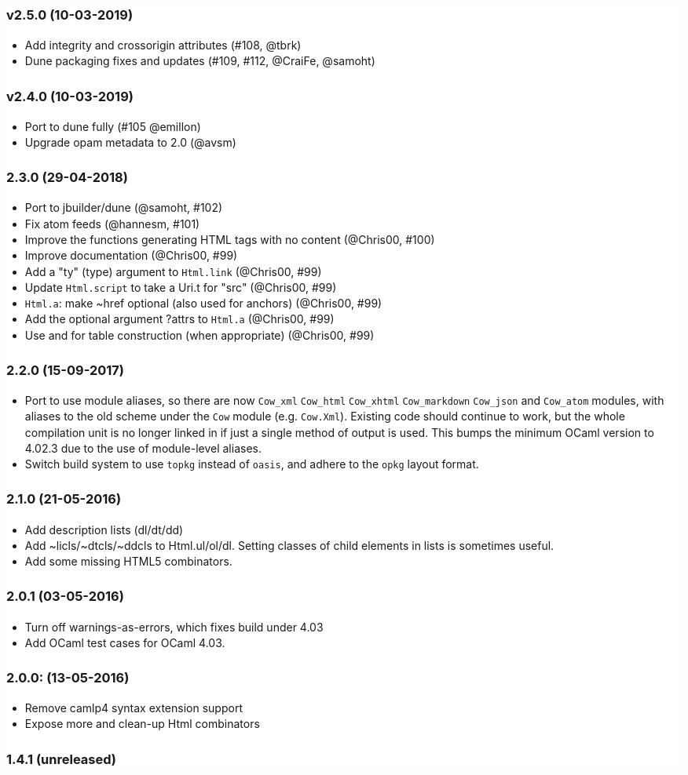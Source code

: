 ### v2.5.0 (10-03-2019)

* Add integrity and crossorigin attributes (#108, @tbrk)
* Dune packaging fixes and updates (#109, #112, @CraiFe, @samoht)

### v2.4.0 (10-03-2019)

* Port to dune fully (#105 @emillon)
* Upgrade opam metadata to 2.0 (@avsm)

### 2.3.0 (29-04-2018)

* Port to jbuilder/dune (@samoht, #102)
* Fix atom feeds (@hannesm, #101)
* Improve the functions generating HTML tags with no content (@Chris00, #100)
* Improve documentation (@Chris00, #99)
* Add a "ty" (type) argument to `Html.link` (@Chris00, #99)
* Update `Html.script` to take a Uri.t for "src" (@Chris00, #99)
* `Html.a`: make ~href optional (also used for anchors) (@Chris00, #99)
* Add the optional argument ?attrs to `Html.a` (@Chris00, #99)
* Use <thead> and <tbody> for table construction (when appropriate) (@Chris00, #99)

### 2.2.0 (15-09-2017)

* Port to use module aliases, so there are now `Cow_xml` `Cow_html`
  `Cow_xhtml` `Cow_markdown` `Cow_json` and  `Cow_atom` modules,
  with aliases to the old scheme under the `Cow` module (e.g. `Cow.Xml`).
  Existing code should continue to work, but the whole compilation unit
  is no longer linked in if just a single method of output is used.
  This bumps the minimum OCaml version to 4.02.3 due to the use of
  module-level aliases.
* Switch build system to use `topkg` instead of `oasis`, and adhere
  to the `opkg` layout format.

### 2.1.0 (21-05-2016)

* Add description lists (dl/dt/dd)
* Add ~licls/~dtcls/~ddcls to Html.ul/ol/dl. Setting classes of child
  elements in lists is sometimes useful.
* Add some missing HTML5 combinators.

### 2.0.1 (03-05-2016)

* Turn off warnings-as-errors, which fixes build under 4.03
* Add OCaml test cases for OCaml 4.03.

### 2.0.0: (13-05-2016)

* Remove camlp4 syntax extension support
* Expose more and clean-up Html combinators

### 1.4.1 (unreleased)
